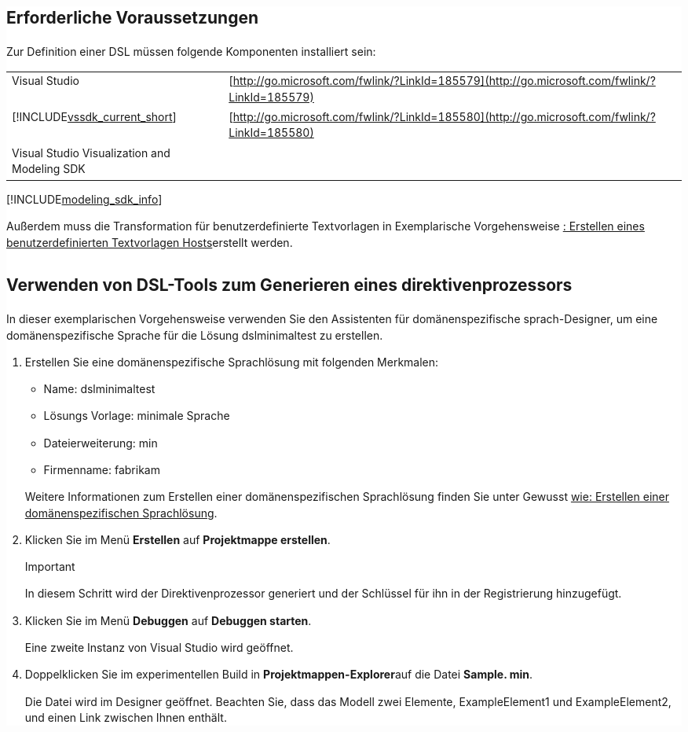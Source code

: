 ## <a name="prerequisites"></a>Erforderliche Voraussetzungen

Zur Definition einer DSL müssen folgende Komponenten installiert sein:

| | |
|-|-|
| Visual Studio | [http://go.microsoft.com/fwlink/?LinkId=185579](http://go.microsoft.com/fwlink/?LinkId=185579) |
| [!INCLUDE[vssdk_current_short](../modeling/includes/vssdk_current_short_md.md)] | [http://go.microsoft.com/fwlink/?LinkId=185580](http://go.microsoft.com/fwlink/?LinkId=185580) |
| Visual Studio Visualization and Modeling SDK | |

[!INCLUDE[modeling_sdk_info](includes/modeling_sdk_info.md)]

Außerdem muss die Transformation für benutzerdefinierte Textvorlagen in Exemplarische Vorgehensweise [: Erstellen eines benutzerdefinierten Textvorlagen Hosts](../modeling/walkthrough-creating-a-custom-text-template-host.md)erstellt werden.

## <a name="use-domain-specific-language-tools-to-generate-a-directive-processor"></a>Verwenden von DSL-Tools zum Generieren eines direktivenprozessors

In dieser exemplarischen Vorgehensweise verwenden Sie den Assistenten für domänenspezifische sprach-Designer, um eine domänenspezifische Sprache für die Lösung dslminimaltest zu erstellen.

1. Erstellen Sie eine domänenspezifische Sprachlösung mit folgenden Merkmalen:

   - Name: dslminimaltest

   - Lösungs Vorlage: minimale Sprache

   - Dateierweiterung: min

   - Firmenname: fabrikam

   Weitere Informationen zum Erstellen einer domänenspezifischen Sprachlösung finden Sie unter Gewusst [wie: Erstellen einer domänenspezifischen Sprachlösung](../modeling/how-to-create-a-domain-specific-language-solution.md).

2. Klicken Sie im Menü **Erstellen** auf **Projektmappe erstellen**.

   > [!IMPORTANT]
   > In diesem Schritt wird der Direktivenprozessor generiert und der Schlüssel für ihn in der Registrierung hinzugefügt.

3. Klicken Sie im Menü **Debuggen** auf **Debuggen starten**.

    Eine zweite Instanz von Visual Studio wird geöffnet.

4. Doppelklicken Sie im experimentellen Build in **Projektmappen-Explorer**auf die Datei **Sample. min**.

    Die Datei wird im Designer geöffnet. Beachten Sie, dass das Modell zwei Elemente, ExampleElement1 und ExampleElement2, und einen Link zwischen Ihnen enthält.
